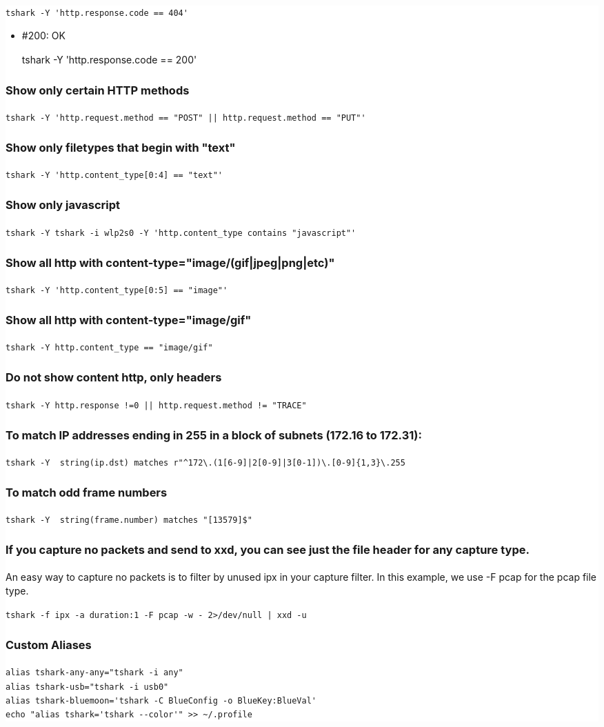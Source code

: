 	tshark -Y 'http.response.code == 404'

* #200: OK

	tshark -Y 'http.response.code == 200'

### Show only certain HTTP methods

	tshark -Y 'http.request.method == "POST" || http.request.method == "PUT"'

### Show only filetypes that begin with "text"

	tshark -Y 'http.content_type[0:4] == "text"'

### Show only javascript

	tshark -Y tshark -i wlp2s0 -Y 'http.content_type contains "javascript"'

### Show all http with content-type="image/(gif|jpeg|png|etc)"

	tshark -Y 'http.content_type[0:5] == "image"'

### Show all http with content-type="image/gif"

	tshark -Y http.content_type == "image/gif"

### Do not show content http, only headers

	tshark -Y http.response !=0 || http.request.method != "TRACE"


### To match IP addresses ending in 255 in a block of subnets (172.16 to 172.31):

	tshark -Y  string(ip.dst) matches r"^172\.(1[6-9]|2[0-9]|3[0-1])\.[0-9]{1,3}\.255


### To match odd frame numbers

	tshark -Y  string(frame.number) matches "[13579]$"

### If you capture no packets and send to xxd, you can see just the file header for any capture type. 

An easy way to capture no packets is to filter by unused ipx in your capture filter. In this example, we use -F pcap for the pcap file type.

	tshark -f ipx -a duration:1 -F pcap -w - 2>/dev/null | xxd -u


### Custom Aliases
```
alias tshark-any-any="tshark -i any"
alias tshark-usb="tshark -i usb0"
alias tshark-bluemoon='tshark -C BlueConfig -o BlueKey:BlueVal'
echo "alias tshark='tshark --color'" >> ~/.profile
```
